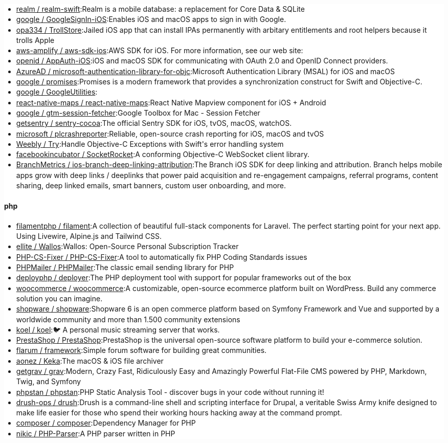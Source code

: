 * [realm / realm-swift](https://github.com/realm/realm-swift):Realm is a mobile database: a replacement for Core Data & SQLite
* [google / GoogleSignIn-iOS](https://github.com/google/GoogleSignIn-iOS):Enables iOS and macOS apps to sign in with Google.
* [opa334 / TrollStore](https://github.com/opa334/TrollStore):Jailed iOS app that can install IPAs permanently with arbitary entitlements and root helpers because it trolls Apple
* [aws-amplify / aws-sdk-ios](https://github.com/aws-amplify/aws-sdk-ios):AWS SDK for iOS. For more information, see our web site:
* [openid / AppAuth-iOS](https://github.com/openid/AppAuth-iOS):iOS and macOS SDK for communicating with OAuth 2.0 and OpenID Connect providers.
* [AzureAD / microsoft-authentication-library-for-objc](https://github.com/AzureAD/microsoft-authentication-library-for-objc):Microsoft Authentication Library (MSAL) for iOS and macOS
* [google / promises](https://github.com/google/promises):Promises is a modern framework that provides a synchronization construct for Swift and Objective-C.
* [google / GoogleUtilities](https://github.com/google/GoogleUtilities):
* [react-native-maps / react-native-maps](https://github.com/react-native-maps/react-native-maps):React Native Mapview component for iOS + Android
* [google / gtm-session-fetcher](https://github.com/google/gtm-session-fetcher):Google Toolbox for Mac - Session Fetcher
* [getsentry / sentry-cocoa](https://github.com/getsentry/sentry-cocoa):The official Sentry SDK for iOS, tvOS, macOS, watchOS.
* [microsoft / plcrashreporter](https://github.com/microsoft/plcrashreporter):Reliable, open-source crash reporting for iOS, macOS and tvOS
* [Weebly / Try](https://github.com/Weebly/Try):Handle Objective-C Exceptions with Swift's error handling system
* [facebookincubator / SocketRocket](https://github.com/facebookincubator/SocketRocket):A conforming Objective-C WebSocket client library.
* [BranchMetrics / ios-branch-deep-linking-attribution](https://github.com/BranchMetrics/ios-branch-deep-linking-attribution):The Branch iOS SDK for deep linking and attribution. Branch helps mobile apps grow with deep links / deeplinks that power paid acquisition and re-engagement campaigns, referral programs, content sharing, deep linked emails, smart banners, custom user onboarding, and more.

#### php
* [filamentphp / filament](https://github.com/filamentphp/filament):A collection of beautiful full-stack components for Laravel. The perfect starting point for your next app. Using Livewire, Alpine.js and Tailwind CSS.
* [ellite / Wallos](https://github.com/ellite/Wallos):Wallos: Open-Source Personal Subscription Tracker
* [PHP-CS-Fixer / PHP-CS-Fixer](https://github.com/PHP-CS-Fixer/PHP-CS-Fixer):A tool to automatically fix PHP Coding Standards issues
* [PHPMailer / PHPMailer](https://github.com/PHPMailer/PHPMailer):The classic email sending library for PHP
* [deployphp / deployer](https://github.com/deployphp/deployer):The PHP deployment tool with support for popular frameworks out of the box
* [woocommerce / woocommerce](https://github.com/woocommerce/woocommerce):A customizable, open-source ecommerce platform built on WordPress. Build any commerce solution you can imagine.
* [shopware / shopware](https://github.com/shopware/shopware):Shopware 6 is an open commerce platform based on Symfony Framework and Vue and supported by a worldwide community and more than 1.500 community extensions
* [koel / koel](https://github.com/koel/koel):🐦 A personal music streaming server that works.
* [PrestaShop / PrestaShop](https://github.com/PrestaShop/PrestaShop):PrestaShop is the universal open-source software platform to build your e-commerce solution.
* [flarum / framework](https://github.com/flarum/framework):Simple forum software for building great communities.
* [aonez / Keka](https://github.com/aonez/Keka):The macOS & iOS file archiver
* [getgrav / grav](https://github.com/getgrav/grav):Modern, Crazy Fast, Ridiculously Easy and Amazingly Powerful Flat-File CMS powered by PHP, Markdown, Twig, and Symfony
* [phpstan / phpstan](https://github.com/phpstan/phpstan):PHP Static Analysis Tool - discover bugs in your code without running it!
* [drush-ops / drush](https://github.com/drush-ops/drush):Drush is a command-line shell and scripting interface for Drupal, a veritable Swiss Army knife designed to make life easier for those who spend their working hours hacking away at the command prompt.
* [composer / composer](https://github.com/composer/composer):Dependency Manager for PHP
* [nikic / PHP-Parser](https://github.com/nikic/PHP-Parser):A PHP parser written in PHP